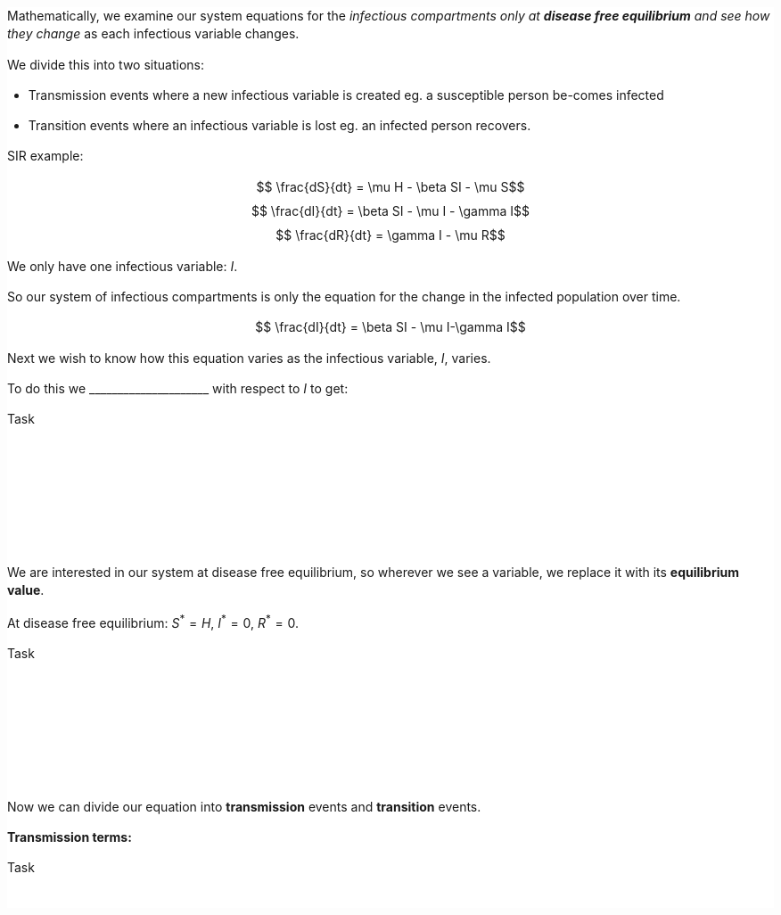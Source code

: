 Mathematically, we examine our system equations for the **infectious compartments only* at **disease free equilibrium** and see how they *change** as each infectious variable changes.

We divide this into two situations:

- Transmission events where a new infectious variable is created eg. a susceptible person be-comes infected

- Transition events where an infectious variable is lost eg. an infected person recovers.

SIR example:

$$ \frac{dS}{dt} = \mu H - \beta SI - \mu S$$
$$ \frac{dI}{dt} = \beta SI - \mu I - \gamma I$$
$$ \frac{dR}{dt} = \gamma I - \mu R$$

We only have one infectious variable: $I$.

So our system of infectious compartments is only the equation for the change in the infected population over time.

$$ \frac{dI}{dt} = \beta SI - \mu I-\gamma I$$

Next we wish to know how this equation varies as the infectious variable, $I$, varies.

To do this we _____________________ with respect to $I$ to get:

<div class="panel panel-default"><div class="panel-heading"> Task </div><div class="panel-body"> 

&nbsp;

&nbsp;

&nbsp;

&nbsp;
 </div></div>


We are interested in our system at disease free equilibrium, so wherever we see a variable, we replace it with its **equilibrium value**.

At disease free equilibrium: $S^{*}=H$, $I^{*}=0$, $R^{*}=0$.

<div class="panel panel-default"><div class="panel-heading"> Task </div><div class="panel-body"> 

&nbsp;

&nbsp;

&nbsp;

&nbsp;
 </div></div>


Now we can divide our equation into **transmission** events and **transition** events.

**Transmission terms:**

<div class="panel panel-default"><div class="panel-heading"> Task </div><div class="panel-body"> 

&nbsp;
